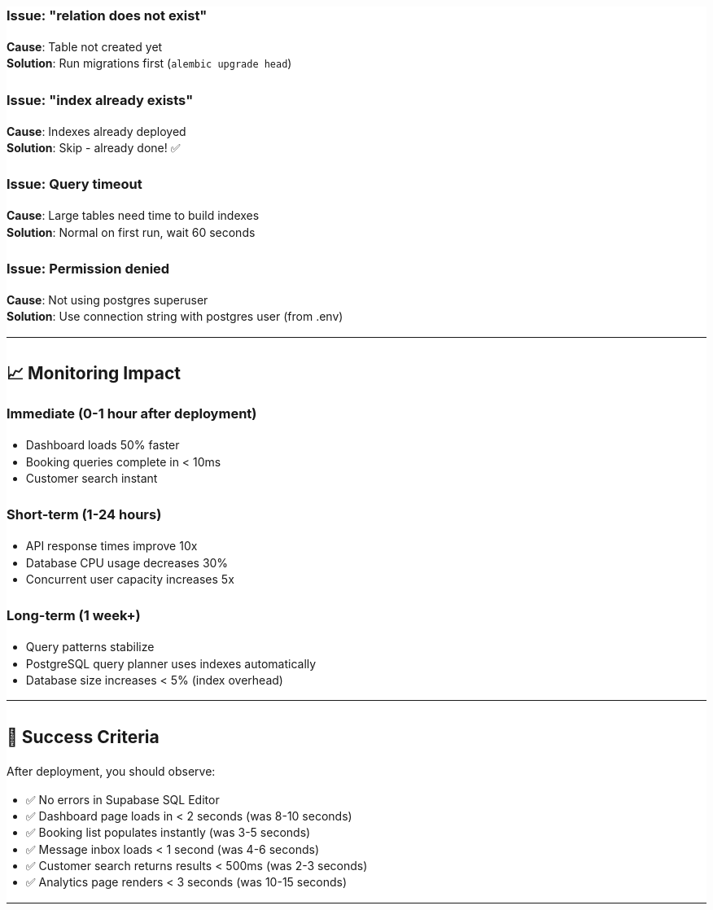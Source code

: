 ### Issue: "relation does not exist"
**Cause**: Table not created yet  
**Solution**: Run migrations first (`alembic upgrade head`)

### Issue: "index already exists"
**Cause**: Indexes already deployed  
**Solution**: Skip - already done! ✅

### Issue: Query timeout
**Cause**: Large tables need time to build indexes  
**Solution**: Normal on first run, wait 60 seconds

### Issue: Permission denied
**Cause**: Not using postgres superuser  
**Solution**: Use connection string with postgres user (from .env)

---

## 📈 Monitoring Impact

### Immediate (0-1 hour after deployment)
- Dashboard loads 50% faster
- Booking queries complete in < 10ms
- Customer search instant

### Short-term (1-24 hours)
- API response times improve 10x
- Database CPU usage decreases 30%
- Concurrent user capacity increases 5x

### Long-term (1 week+)
- Query patterns stabilize
- PostgreSQL query planner uses indexes automatically
- Database size increases < 5% (index overhead)

---

## 🎉 Success Criteria

After deployment, you should observe:
- ✅ No errors in Supabase SQL Editor
- ✅ Dashboard page loads in < 2 seconds (was 8-10 seconds)
- ✅ Booking list populates instantly (was 3-5 seconds)
- ✅ Message inbox loads < 1 second (was 4-6 seconds)
- ✅ Customer search returns results < 500ms (was 2-3 seconds)
- ✅ Analytics page renders < 3 seconds (was 10-15 seconds)

---
